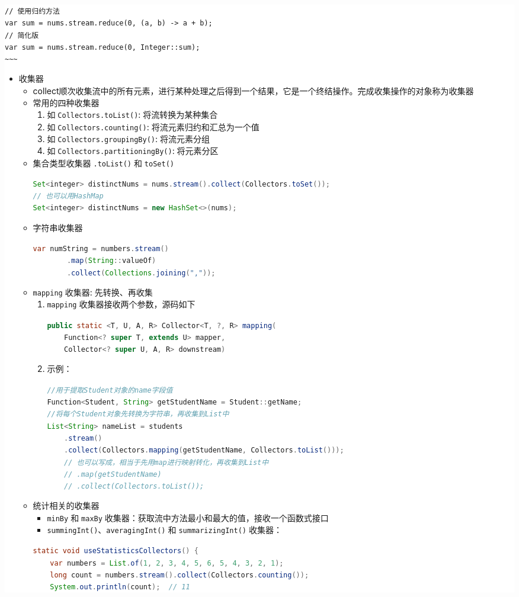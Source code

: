     // 使用归约方法
    var sum = nums.stream.reduce(0, (a, b) -> a + b);
    // 简化版
    var sum = nums.stream.reduce(0, Integer::sum);
    ~~~
- 收集器
  - collect顺次收集流中的所有元素，进行某种处理之后得到一个结果，它是一个终结操作。完成收集操作的对象称为收集器
  - 常用的四种收集器
     1. 如 `Collectors.toList()`: 将流转换为某种集合
     2. 如 `Collectors.counting()`: 将流元素归约和汇总为一个值
     3. 如 `Collectors.groupingBy()`: 将流元素分组
     4. 如 `Collectors.partitioningBy()`: 将元素分区
  - 集合类型收集器 `.toList()` 和 `toSet()`
    ~~~Java
    Set<integer> distinctNums = nums.stream().collect(Collectors.toSet());
    // 也可以用HashMap
    Set<integer> distinctNums = new HashSet<>(nums);
    ~~~
  - 字符串收集器
    ~~~Java
    var numString = numbers.stream()
		    .map(String::valueOf)
		    .collect(Collections.joining(","));
    ~~~
  - `mapping` 收集器: 先转换、再收集
    1. `mapping` 收集器接收两个参数，源码如下
       ~~~java
       public static <T, U, A, R> Collector<T, ?, R> mapping(
	       Function<? super T, extends U> mapper,
	       Collector<? super U, A, R> downstream)
       ~~~
    2. 示例：
       ~~~Java
       //用于提取Student对象的name字段值  
	   Function<Student, String> getStudentName = Student::getName;  
	   //将每个Student对象先转换为字符串，再收集到List中  
	   List<String> nameList = students  
		   .stream()  
		   .collect(Collectors.mapping(getStudentName, Collectors.toList()));
		   // 也可以写成，相当于先用map进行映射转化，再收集到List中
		   // .map(getStudentName)
		   // .collect(Collectors.toList());
       ~~~
  - 统计相关的收集器
    - `minBy` 和 `maxBy` 收集器：获取流中方法最小和最大的值，接收一个函数式接口
    - `summingInt()`、`averagingInt()` 和 `summarizingInt()` 收集器：
    ~~~Java
    static void useStatisticsCollectors() {  
		var numbers = List.of(1, 2, 3, 4, 5, 6, 5, 4, 3, 2, 1);  
		long count = numbers.stream().collect(Collectors.counting());  
		System.out.println(count);  // 11
  